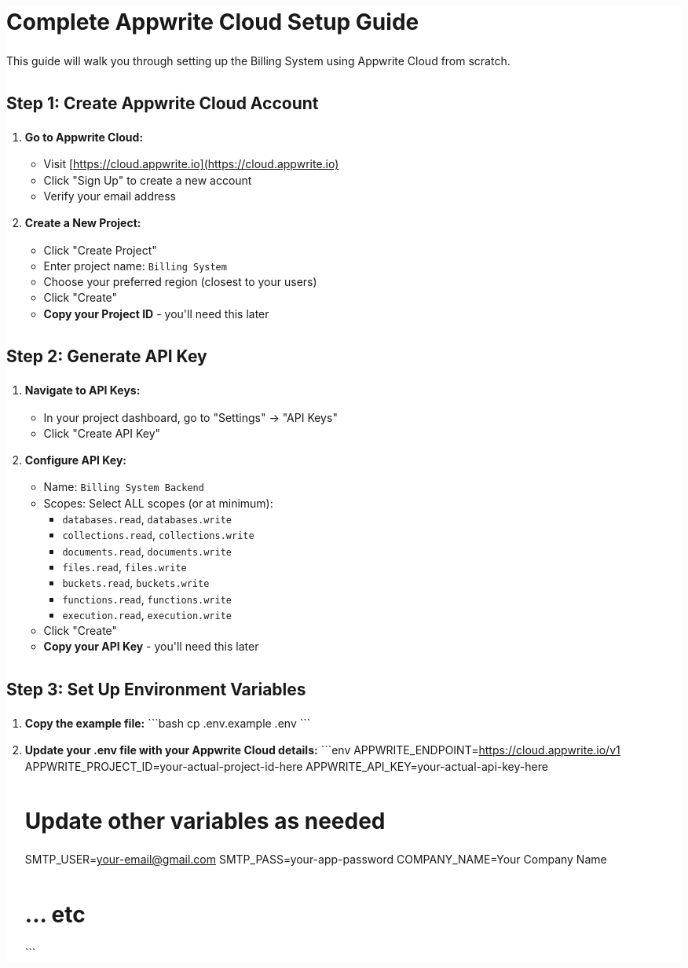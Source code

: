 # Complete Appwrite Cloud Setup Guide

This guide will walk you through setting up the Billing System using Appwrite Cloud from scratch.

## Step 1: Create Appwrite Cloud Account

1. **Go to Appwrite Cloud:**
   - Visit [https://cloud.appwrite.io](https://cloud.appwrite.io)
   - Click "Sign Up" to create a new account
   - Verify your email address

2. **Create a New Project:**
   - Click "Create Project" 
   - Enter project name: `Billing System`
   - Choose your preferred region (closest to your users)
   - Click "Create"
   - **Copy your Project ID** - you'll need this later

## Step 2: Generate API Key

1. **Navigate to API Keys:**
   - In your project dashboard, go to "Settings" → "API Keys"
   - Click "Create API Key"

2. **Configure API Key:**
   - Name: `Billing System Backend`
   - Scopes: Select ALL scopes (or at minimum):
     - `databases.read`, `databases.write`
     - `collections.read`, `collections.write`
     - `documents.read`, `documents.write`
     - `files.read`, `files.write`
     - `buckets.read`, `buckets.write`
     - `functions.read`, `functions.write`
     - `execution.read`, `execution.write`
   - Click "Create"
   - **Copy your API Key** - you'll need this later

## Step 3: Set Up Environment Variables

1. **Copy the example file:**
   \`\`\`bash
   cp .env.example .env
   \`\`\`

2. **Update your .env file with your Appwrite Cloud details:**
   \`\`\`env
   APPWRITE_ENDPOINT=https://cloud.appwrite.io/v1
   APPWRITE_PROJECT_ID=your-actual-project-id-here
   APPWRITE_API_KEY=your-actual-api-key-here
   
   # Update other variables as needed
   SMTP_USER=your-email@gmail.com
   SMTP_PASS=your-app-password
   COMPANY_NAME=Your Company Name
   # ... etc
   \`\`\`
